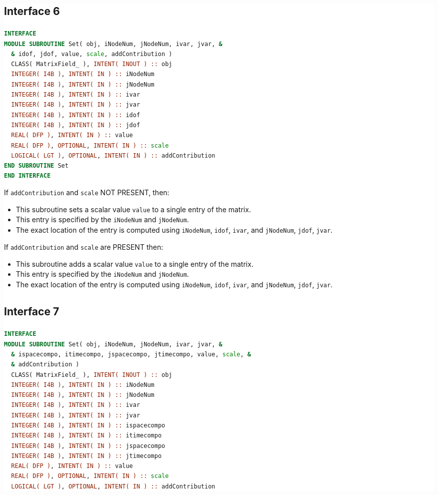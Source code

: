 </TabItem>

</Tabs>

## Interface 6

<Tabs>

<TabItem value="interface-6" label="𑗍 Set  6" >

```fortran
INTERFACE
MODULE SUBROUTINE Set( obj, iNodeNum, jNodeNum, ivar, jvar, &
  & idof, jdof, value, scale, addContribution )
  CLASS( MatrixField_ ), INTENT( INOUT ) :: obj
  INTEGER( I4B ), INTENT( IN ) :: iNodeNum
  INTEGER( I4B ), INTENT( IN ) :: jNodeNum
  INTEGER( I4B ), INTENT( IN ) :: ivar
  INTEGER( I4B ), INTENT( IN ) :: jvar
  INTEGER( I4B ), INTENT( IN ) :: idof
  INTEGER( I4B ), INTENT( IN ) :: jdof
  REAL( DFP ), INTENT( IN ) :: value
  REAL( DFP ), OPTIONAL, INTENT( IN ) :: scale
  LOGICAL( LGT ), OPTIONAL, INTENT( IN ) :: addContribution
END SUBROUTINE Set
END INTERFACE
```

If `addContribution` and `scale` NOT PRESENT, then:

- This subroutine sets a scalar value `value` to a single entry of the matrix.
- This entry is specified by the `iNodeNum` and `jNodeNum`.
- The exact location of the entry is computed using `iNodeNum`, `idof`, `ivar`, and `jNodeNum`, `jdof`, `jvar`.

If `addContribution` and `scale` are PRESENT then:

- This subroutine adds a scalar value `value` to a single entry of the matrix.
- This entry is specified by the `iNodeNum` and `jNodeNum`.
- The exact location of the entry is computed using `iNodeNum`, `idof`, `ivar`, and `jNodeNum`, `jdof`, `jvar`.

</TabItem>

</Tabs>

## Interface 7

<Tabs>

<TabItem value="interface-7" label="𑗍 Set  7">

```fortran
INTERFACE
MODULE SUBROUTINE Set( obj, iNodeNum, jNodeNum, ivar, jvar, &
  & ispacecompo, itimecompo, jspacecompo, jtimecompo, value, scale, &
  & addContribution )
  CLASS( MatrixField_ ), INTENT( INOUT ) :: obj
  INTEGER( I4B ), INTENT( IN ) :: iNodeNum
  INTEGER( I4B ), INTENT( IN ) :: jNodeNum
  INTEGER( I4B ), INTENT( IN ) :: ivar
  INTEGER( I4B ), INTENT( IN ) :: jvar
  INTEGER( I4B ), INTENT( IN ) :: ispacecompo
  INTEGER( I4B ), INTENT( IN ) :: itimecompo
  INTEGER( I4B ), INTENT( IN ) :: jspacecompo
  INTEGER( I4B ), INTENT( IN ) :: jtimecompo
  REAL( DFP ), INTENT( IN ) :: value
  REAL( DFP ), OPTIONAL, INTENT( IN ) :: scale
  LOGICAL( LGT ), OPTIONAL, INTENT( IN ) :: addContribution
```